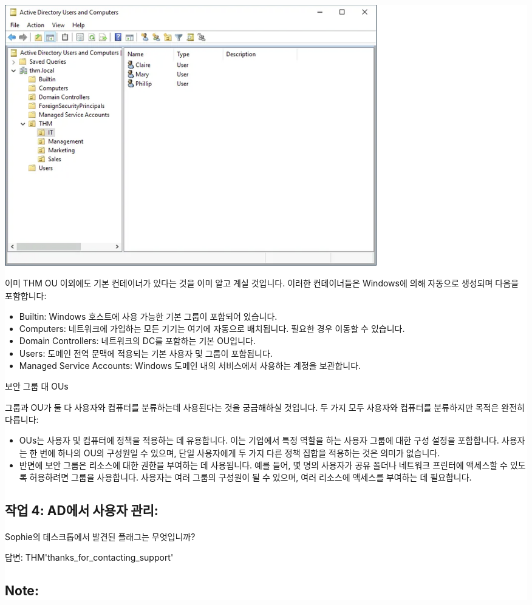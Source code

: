 ![이미지](/assets/img/2024-06-19-ActiveDirectoryBasicsTryHackMe_3.png)

<div class="content-ad"></div>

이미 THM OU 이외에도 기본 컨테이너가 있다는 것을 이미 알고 계실 것입니다. 이러한 컨테이너들은 Windows에 의해 자동으로 생성되며 다음을 포함합니다:

- Builtin: Windows 호스트에 사용 가능한 기본 그룹이 포함되어 있습니다.
- Computers: 네트워크에 가입하는 모든 기기는 여기에 자동으로 배치됩니다. 필요한 경우 이동할 수 있습니다.
- Domain Controllers: 네트워크의 DC를 포함하는 기본 OU입니다.
- Users: 도메인 전역 문맥에 적용되는 기본 사용자 및 그룹이 포함됩니다.
- Managed Service Accounts: Windows 도메인 내의 서비스에서 사용하는 계정을 보관합니다.

보안 그룹 대 OUs

그룹과 OU가 둘 다 사용자와 컴퓨터를 분류하는데 사용된다는 것을 궁금해하실 것입니다. 두 가지 모두 사용자와 컴퓨터를 분류하지만 목적은 완전히 다릅니다:

<div class="content-ad"></div>

- OUs는 사용자 및 컴퓨터에 정책을 적용하는 데 유용합니다. 이는 기업에서 특정 역할을 하는 사용자 그룹에 대한 구성 설정을 포함합니다. 사용자는 한 번에 하나의 OU의 구성원일 수 있으며, 단일 사용자에게 두 가지 다른 정책 집합을 적용하는 것은 의미가 없습니다.
- 반면에 보안 그룹은 리소스에 대한 권한을 부여하는 데 사용됩니다. 예를 들어, 몇 명의 사용자가 공유 폴더나 네트워크 프린터에 액세스할 수 있도록 허용하려면 그룹을 사용합니다. 사용자는 여러 그룹의 구성원이 될 수 있으며, 여러 리소스에 액세스를 부여하는 데 필요합니다.

## 작업 4: AD에서 사용자 관리:

Sophie의 데스크톱에서 발견된 플래그는 무엇입니까?

답변: THM'thanks_for_contacting_support'

<div class="content-ad"></div>

## Note:
